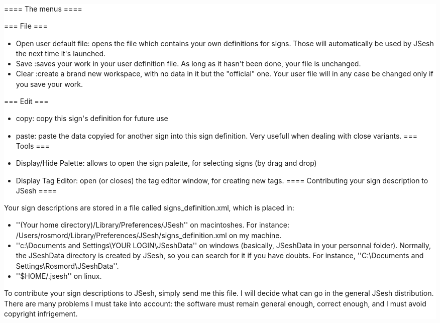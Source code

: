 ==== The menus ====

=== File ===

  * Open user default file: opens the file which contains your own definitions for signs. Those will automatically be used by JSesh the next time it's launched.
  * Save :saves your work in your user definition file. As long as it hasn't been done, your file is unchanged.
  * Clear :create a brand new workspace, with no data in it but the "official" one. Your user file will in any case be changed only if you save your work.

=== Edit ===

  * copy: copy this sign's definition for future use
  * paste: paste the data copyied for another sign into this sign definition. Very usefull when dealing with close variants.
=== Tools ===

  * Display/Hide Palette: allows to open the sign palette, for selecting signs (by drag and drop)
  * Display Tag Editor:  open (or closes) the tag editor window, for creating new tags.
==== Contributing your sign description to JSesh ====

Your sign descriptions are stored in a file called signs_definition.xml, which is placed in:
  * ''(Your home directory)/Library/Preferences/JSesh'' on macintoshes. For instance: /Users/rosmord/Library/Preferences/JSesh/signs_definition.xml on my machine.
  * ''c:\Documents and Settings\YOUR LOGIN\JSeshData'' on windows (basically, JSeshData in your personnal folder). Normally, the JSeshData directory is created by JSesh, so you can search for it if you have doubts. For instance, ''C:\Documents and Settings\Rosmord\JSeshData''.
  * ''$HOME/.jsesh'' on linux.

To contribute your sign descriptions to JSesh, simply send me this file. I will decide what can go in the general JSesh distribution. There are many problems I must take into account: the software must remain general enough, correct enough, and I must avoid copyright infrigement.

